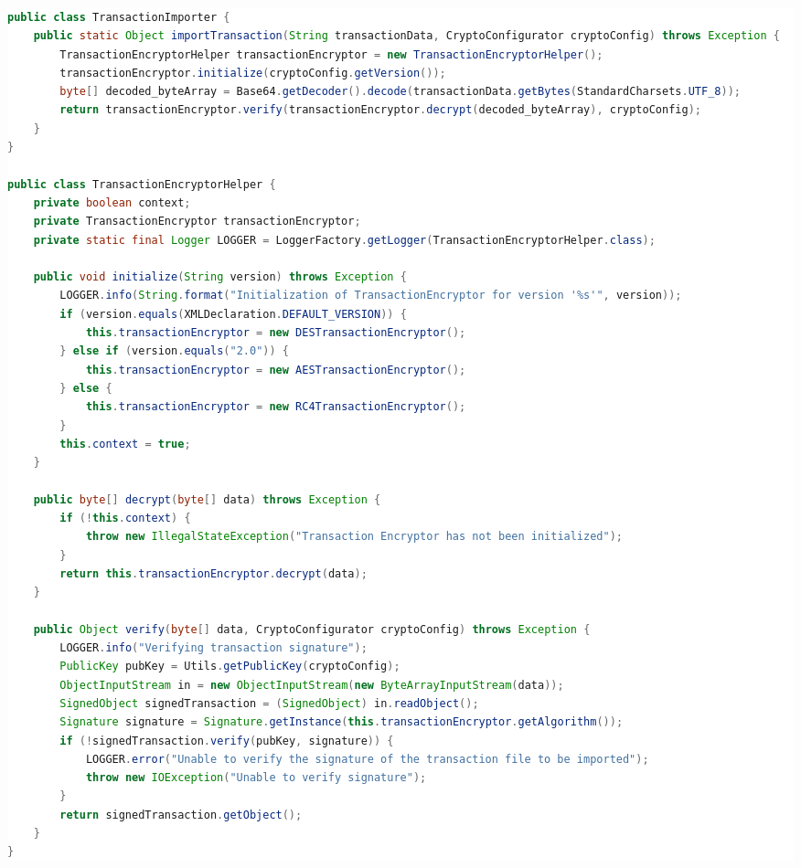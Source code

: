 ```java
```


```java
public class TransactionImporter {
    public static Object importTransaction(String transactionData, CryptoConfigurator cryptoConfig) throws Exception {
        TransactionEncryptorHelper transactionEncryptor = new TransactionEncryptorHelper();
        transactionEncryptor.initialize(cryptoConfig.getVersion());
        byte[] decoded_byteArray = Base64.getDecoder().decode(transactionData.getBytes(StandardCharsets.UTF_8));
        return transactionEncryptor.verify(transactionEncryptor.decrypt(decoded_byteArray), cryptoConfig);
    }
}

public class TransactionEncryptorHelper {
    private boolean context;
    private TransactionEncryptor transactionEncryptor;
    private static final Logger LOGGER = LoggerFactory.getLogger(TransactionEncryptorHelper.class);

    public void initialize(String version) throws Exception {
        LOGGER.info(String.format("Initialization of TransactionEncryptor for version '%s'", version));
        if (version.equals(XMLDeclaration.DEFAULT_VERSION)) {
            this.transactionEncryptor = new DESTransactionEncryptor();
        } else if (version.equals("2.0")) {
            this.transactionEncryptor = new AESTransactionEncryptor();
        } else {
            this.transactionEncryptor = new RC4TransactionEncryptor();
        }
        this.context = true;
    }

    public byte[] decrypt(byte[] data) throws Exception {
        if (!this.context) {
            throw new IllegalStateException("Transaction Encryptor has not been initialized");
        }
        return this.transactionEncryptor.decrypt(data);
    }

    public Object verify(byte[] data, CryptoConfigurator cryptoConfig) throws Exception {
        LOGGER.info("Verifying transaction signature");
        PublicKey pubKey = Utils.getPublicKey(cryptoConfig);
        ObjectInputStream in = new ObjectInputStream(new ByteArrayInputStream(data));
        SignedObject signedTransaction = (SignedObject) in.readObject();
        Signature signature = Signature.getInstance(this.transactionEncryptor.getAlgorithm());
        if (!signedTransaction.verify(pubKey, signature)) {
            LOGGER.error("Unable to verify the signature of the transaction file to be imported");
            throw new IOException("Unable to verify signature");
        }
        return signedTransaction.getObject();
    }
}
```

